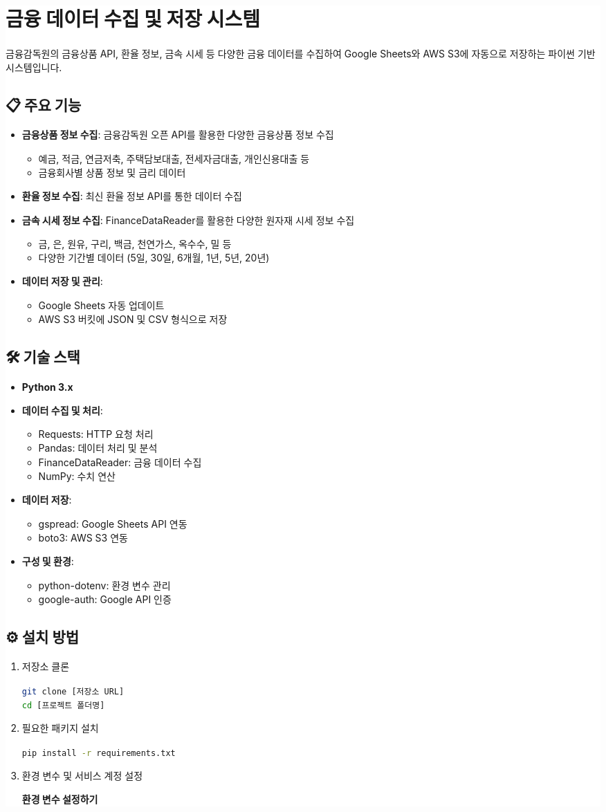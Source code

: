 # 금융 데이터 수집 및 저장 시스템

금융감독원의 금융상품 API, 환율 정보, 금속 시세 등 다양한 금융 데이터를 수집하여 Google Sheets와 AWS S3에 자동으로 저장하는 파이썬 기반 시스템입니다.

## 📋 주요 기능

- **금융상품 정보 수집**: 금융감독원 오픈 API를 활용한 다양한 금융상품 정보 수집
  - 예금, 적금, 연금저축, 주택담보대출, 전세자금대출, 개인신용대출 등
  - 금융회사별 상품 정보 및 금리 데이터
- **환율 정보 수집**: 최신 환율 정보 API를 통한 데이터 수집

- **금속 시세 정보 수집**: FinanceDataReader를 활용한 다양한 원자재 시세 정보 수집

  - 금, 은, 원유, 구리, 백금, 천연가스, 옥수수, 밀 등
  - 다양한 기간별 데이터 (5일, 30일, 6개월, 1년, 5년, 20년)

- **데이터 저장 및 관리**:
  - Google Sheets 자동 업데이트
  - AWS S3 버킷에 JSON 및 CSV 형식으로 저장

## 🛠️ 기술 스택

- **Python 3.x**
- **데이터 수집 및 처리**:
  - Requests: HTTP 요청 처리
  - Pandas: 데이터 처리 및 분석
  - FinanceDataReader: 금융 데이터 수집
  - NumPy: 수치 연산
- **데이터 저장**:

  - gspread: Google Sheets API 연동
  - boto3: AWS S3 연동

- **구성 및 환경**:
  - python-dotenv: 환경 변수 관리
  - google-auth: Google API 인증

## ⚙️ 설치 방법

1. 저장소 클론

   ```bash
   git clone [저장소 URL]
   cd [프로젝트 폴더명]
   ```

2. 필요한 패키지 설치

   ```bash
   pip install -r requirements.txt
   ```

3. 환경 변수 및 서비스 계정 설정

   **환경 변수 설정하기**
